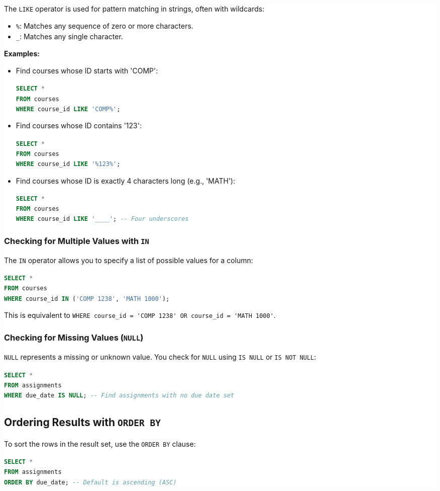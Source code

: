 The `LIKE` operator is used for pattern matching in strings, often with wildcards:

*   `%`: Matches any sequence of zero or more characters.
*   `_`: Matches any single character.

**Examples:**

*   Find courses whose ID starts with 'COMP':
    ```sql
    SELECT *
    FROM courses
    WHERE course_id LIKE 'COMP%';
    ```
*   Find courses whose ID contains '123':
    ```sql
    SELECT *
    FROM courses
    WHERE course_id LIKE '%123%';
    ```
*   Find courses whose ID is exactly 4 characters long (e.g., 'MATH'):
    ```sql
    SELECT *
    FROM courses
    WHERE course_id LIKE '____'; -- Four underscores
    ```

### Checking for Multiple Values with `IN`

The `IN` operator allows you to specify a list of possible values for a column:

```sql
SELECT *
FROM courses
WHERE course_id IN ('COMP 1238', 'MATH 1000');
```

This is equivalent to `WHERE course_id = 'COMP 1238' OR course_id = 'MATH 1000'`.

### Checking for Missing Values (`NULL`)

`NULL` represents a missing or unknown value. You check for `NULL` using `IS NULL` or `IS NOT NULL`:

```sql
SELECT *
FROM assignments
WHERE due_date IS NULL; -- Find assignments with no due date set
```

## Ordering Results with `ORDER BY`

To sort the rows in the result set, use the `ORDER BY` clause:

```sql
SELECT *
FROM assignments
ORDER BY due_date; -- Default is ascending (ASC)
```
